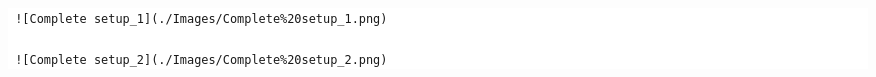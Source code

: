      ![Complete setup_1](./Images/Complete%20setup_1.png)

     ![Complete setup_2](./Images/Complete%20setup_2.png)
